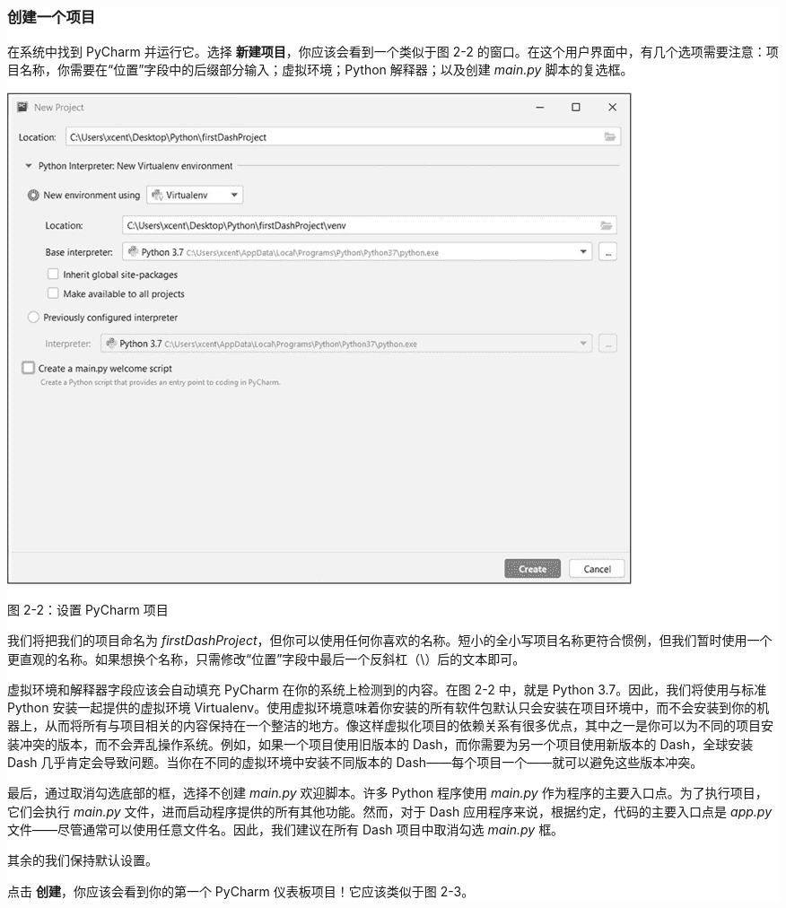 ### 创建一个项目

在系统中找到 PyCharm 并运行它。选择 **新建项目**，你应该会看到一个类似于图 2-2 的窗口。在这个用户界面中，有几个选项需要注意：项目名称，你需要在“位置”字段中的后缀部分输入；虚拟环境；Python 解释器；以及创建 *main.py* 脚本的复选框。

![](img/Figure2-2.png)

图 2-2：设置 PyCharm 项目

我们将把我们的项目命名为 *firstDashProject*，但你可以使用任何你喜欢的名称。短小的全小写项目名称更符合惯例，但我们暂时使用一个更直观的名称。如果想换个名称，只需修改“位置”字段中最后一个反斜杠（\）后的文本即可。

虚拟环境和解释器字段应该会自动填充 PyCharm 在你的系统上检测到的内容。在图 2-2 中，就是 Python 3.7。因此，我们将使用与标准 Python 安装一起提供的虚拟环境 Virtualenv。使用虚拟环境意味着你安装的所有软件包默认只会安装在项目环境中，而不会安装到你的机器上，从而将所有与项目相关的内容保持在一个整洁的地方。像这样虚拟化项目的依赖关系有很多优点，其中之一是你可以为不同的项目安装冲突的版本，而不会弄乱操作系统。例如，如果一个项目使用旧版本的 Dash，而你需要为另一个项目使用新版本的 Dash，全球安装 Dash 几乎肯定会导致问题。当你在不同的虚拟环境中安装不同版本的 Dash——每个项目一个——就可以避免这些版本冲突。

最后，通过取消勾选底部的框，选择不创建 *main.py* 欢迎脚本。许多 Python 程序使用 *main.py* 作为程序的主要入口点。为了执行项目，它们会执行 *main.py* 文件，进而启动程序提供的所有其他功能。然而，对于 Dash 应用程序来说，根据约定，代码的主要入口点是 *app.py* 文件——尽管通常可以使用任意文件名。因此，我们建议在所有 Dash 项目中取消勾选 *main.py* 框。

其余的我们保持默认设置。

点击 **创建**，你应该会看到你的第一个 PyCharm 仪表板项目！它应该类似于图 2-3。
